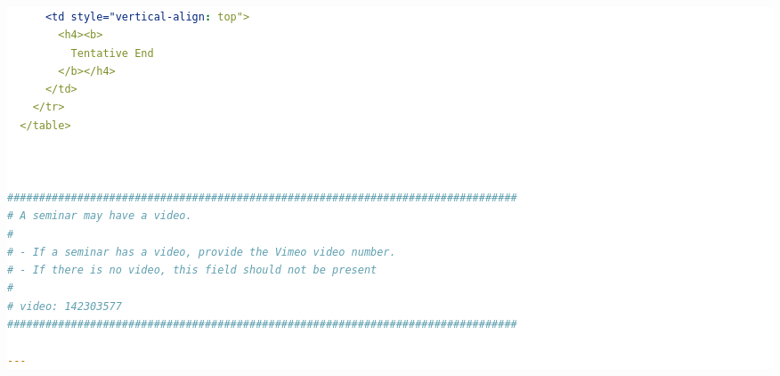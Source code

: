 ```yaml
      <td style="vertical-align: top">
        <h4><b>
          Tentative End
        </b></h4>
      </td>
    </tr>
  </table>



################################################################################
# A seminar may have a video.
#
# - If a seminar has a video, provide the Vimeo video number.
# - If there is no video, this field should not be present
#
# video: 142303577
################################################################################

---
```

